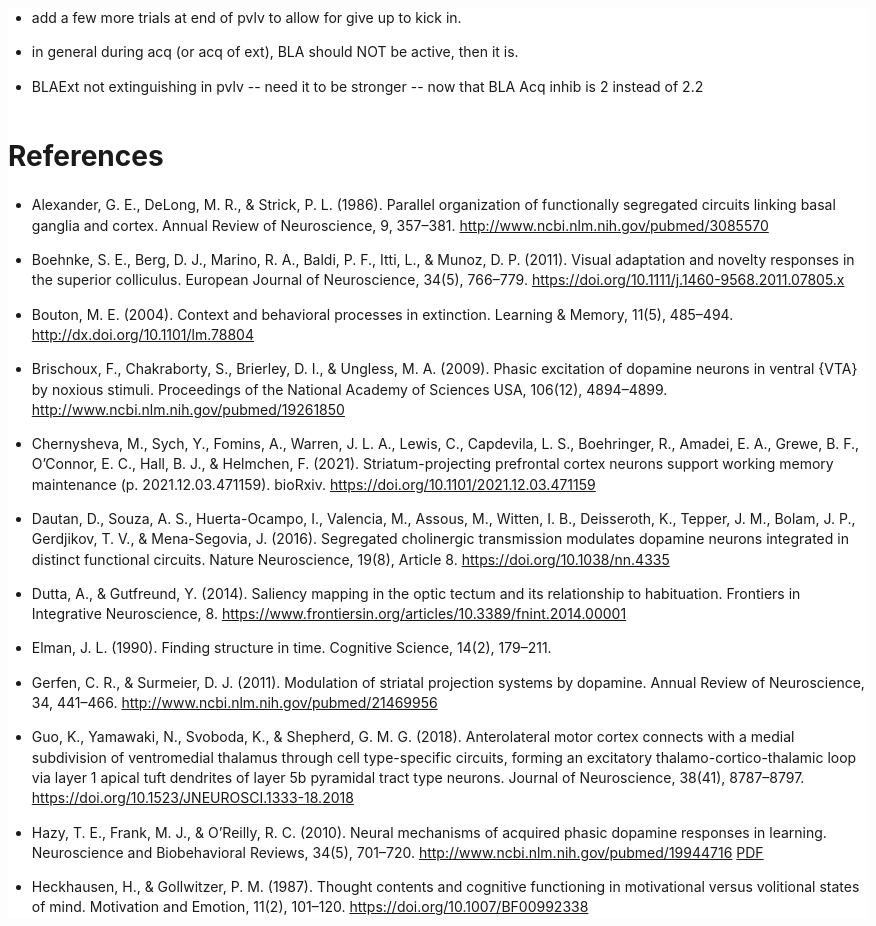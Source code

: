 * add a few more trials at end of pvlv to allow for give up to kick in.

* in general during acq (or acq of ext), BLA should NOT be active, then it is.

* BLAExt not extinguishing in pvlv -- need it to be stronger -- now that BLA Acq inhib is 2 instead of 2.2



# References

* Alexander, G. E., DeLong, M. R., & Strick, P. L. (1986). Parallel organization of functionally segregated circuits linking basal ganglia and cortex. Annual Review of Neuroscience, 9, 357–381. http://www.ncbi.nlm.nih.gov/pubmed/3085570

* Boehnke, S. E., Berg, D. J., Marino, R. A., Baldi, P. F., Itti, L., & Munoz, D. P. (2011). Visual adaptation and novelty responses in the superior colliculus. European Journal of Neuroscience, 34(5), 766–779. https://doi.org/10.1111/j.1460-9568.2011.07805.x

* Bouton, M. E. (2004). Context and behavioral processes in extinction. Learning & Memory, 11(5), 485–494. http://dx.doi.org/10.1101/lm.78804

* Brischoux, F., Chakraborty, S., Brierley, D. I., & Ungless, M. A. (2009). Phasic excitation of dopamine neurons in ventral {VTA} by noxious stimuli. Proceedings of the National Academy of Sciences USA, 106(12), 4894–4899. http://www.ncbi.nlm.nih.gov/pubmed/19261850

* Chernysheva, M., Sych, Y., Fomins, A., Warren, J. L. A., Lewis, C., Capdevila, L. S., Boehringer, R., Amadei, E. A., Grewe, B. F., O’Connor, E. C., Hall, B. J., & Helmchen, F. (2021). Striatum-projecting prefrontal cortex neurons support working memory maintenance (p. 2021.12.03.471159). bioRxiv. https://doi.org/10.1101/2021.12.03.471159

* Dautan, D., Souza, A. S., Huerta-Ocampo, I., Valencia, M., Assous, M., Witten, I. B., Deisseroth, K., Tepper, J. M., Bolam, J. P., Gerdjikov, T. V., & Mena-Segovia, J. (2016). Segregated cholinergic transmission modulates dopamine neurons integrated in distinct functional circuits. Nature Neuroscience, 19(8), Article 8. https://doi.org/10.1038/nn.4335

* Dutta, A., & Gutfreund, Y. (2014). Saliency mapping in the optic tectum and its relationship to habituation. Frontiers in Integrative Neuroscience, 8. https://www.frontiersin.org/articles/10.3389/fnint.2014.00001

* Elman, J. L. (1990). Finding structure in time. Cognitive Science, 14(2), 179–211.

* Gerfen, C. R., & Surmeier, D. J. (2011). Modulation of striatal projection systems by dopamine. Annual Review of Neuroscience, 34, 441–466. http://www.ncbi.nlm.nih.gov/pubmed/21469956

* Guo, K., Yamawaki, N., Svoboda, K., & Shepherd, G. M. G. (2018). Anterolateral motor cortex connects with a medial subdivision of ventromedial thalamus through cell type-specific circuits, forming an excitatory thalamo-cortico-thalamic loop via layer 1 apical tuft dendrites of layer 5b pyramidal tract type neurons. Journal of Neuroscience, 38(41), 8787–8797. https://doi.org/10.1523/JNEUROSCI.1333-18.2018

* Hazy, T. E., Frank, M. J., & O’Reilly, R. C. (2010). Neural mechanisms of acquired phasic dopamine responses in learning. Neuroscience and Biobehavioral Reviews, 34(5), 701–720. http://www.ncbi.nlm.nih.gov/pubmed/19944716 [PDF](https://ccnlab.org/papers/HazyFrankOReilly10.pdf)

* Heckhausen, H., & Gollwitzer, P. M. (1987). Thought contents and cognitive functioning in motivational versus volitional states of mind. Motivation and Emotion, 11(2), 101–120. https://doi.org/10.1007/BF00992338
